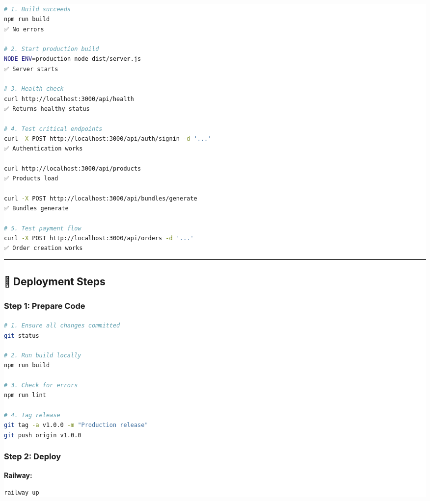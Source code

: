 ```bash
# 1. Build succeeds
npm run build
✅ No errors

# 2. Start production build
NODE_ENV=production node dist/server.js
✅ Server starts

# 3. Health check
curl http://localhost:3000/api/health
✅ Returns healthy status

# 4. Test critical endpoints
curl -X POST http://localhost:3000/api/auth/signin -d '...'
✅ Authentication works

curl http://localhost:3000/api/products
✅ Products load

curl -X POST http://localhost:3000/api/bundles/generate
✅ Bundles generate

# 5. Test payment flow
curl -X POST http://localhost:3000/api/orders -d '...'
✅ Order creation works
```

---

## 📝 Deployment Steps

### Step 1: Prepare Code

```bash
# 1. Ensure all changes committed
git status

# 2. Run build locally
npm run build

# 3. Check for errors
npm run lint

# 4. Tag release
git tag -a v1.0.0 -m "Production release"
git push origin v1.0.0
```

### Step 2: Deploy

**Railway:**
```bash
railway up
```
